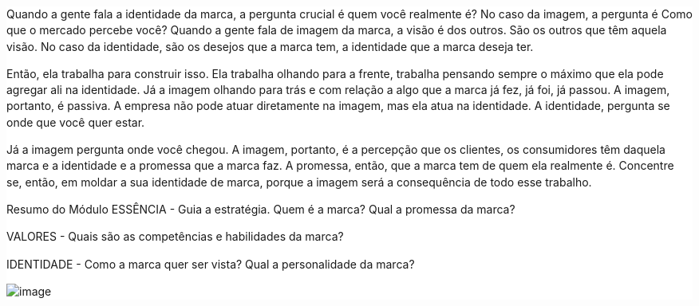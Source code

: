 Quando a gente fala a identidade da marca, a pergunta crucial é quem você realmente é? No caso da imagem, a pergunta é Como que o mercado percebe você? Quando a gente fala de imagem da marca, a visão é dos outros. São os outros que têm aquela visão.
No caso da identidade, são os desejos que a marca tem, a identidade que a marca deseja ter.

Então, ela trabalha para construir isso. Ela trabalha olhando para a frente, trabalha pensando sempre o máximo que ela pode agregar ali na identidade. Já a imagem olhando para trás e com relação a algo que a marca já fez, já foi, já passou.
A imagem, portanto, é passiva. A empresa não pode atuar diretamente na imagem, mas ela atua na identidade. A identidade, pergunta se onde que você quer estar.

Já a imagem pergunta onde você chegou. A imagem, portanto, é a percepção que os clientes, os consumidores têm daquela marca e a identidade e a promessa que a marca faz.
A promessa, então, que a marca tem de quem ela realmente é. Concentre se, então, em moldar a sua identidade de marca, porque a imagem será a consequência de todo esse trabalho.

Resumo do Módulo
ESSÊNCIA - Guia a estratégia. Quem é a marca? Qual a promessa da marca?

VALORES - Quais são as competências e habilidades da marca?

IDENTIDADE - Como a marca quer ser vista? Qual a personalidade da marca?

![image](https://github.com/aevilesaguiar/Curso-de-Branding-Digital/assets/52088444/7fe5f292-76cc-4c1f-9013-9348bae15eab)

